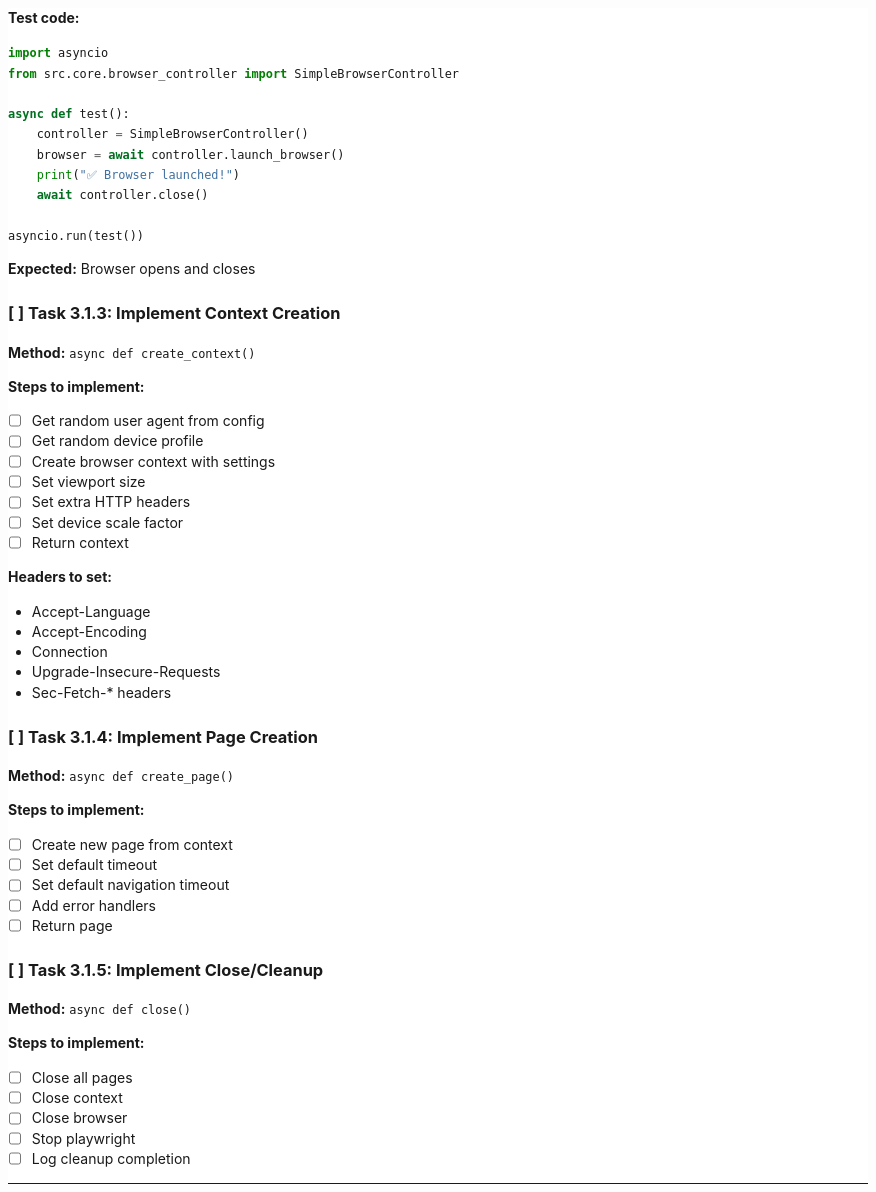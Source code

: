 **Test code:**
```python
import asyncio
from src.core.browser_controller import SimpleBrowserController

async def test():
    controller = SimpleBrowserController()
    browser = await controller.launch_browser()
    print("✅ Browser launched!")
    await controller.close()

asyncio.run(test())
```

**Expected:** Browser opens and closes

### [ ] Task 3.1.3: Implement Context Creation

**Method:** `async def create_context()`

**Steps to implement:**
- [ ] Get random user agent from config
- [ ] Get random device profile
- [ ] Create browser context with settings
- [ ] Set viewport size
- [ ] Set extra HTTP headers
- [ ] Set device scale factor
- [ ] Return context

**Headers to set:**
- Accept-Language
- Accept-Encoding
- Connection
- Upgrade-Insecure-Requests
- Sec-Fetch-* headers

### [ ] Task 3.1.4: Implement Page Creation

**Method:** `async def create_page()`

**Steps to implement:**
- [ ] Create new page from context
- [ ] Set default timeout
- [ ] Set default navigation timeout
- [ ] Add error handlers
- [ ] Return page

### [ ] Task 3.1.5: Implement Close/Cleanup

**Method:** `async def close()`

**Steps to implement:**
- [ ] Close all pages
- [ ] Close context
- [ ] Close browser
- [ ] Stop playwright
- [ ] Log cleanup completion

---